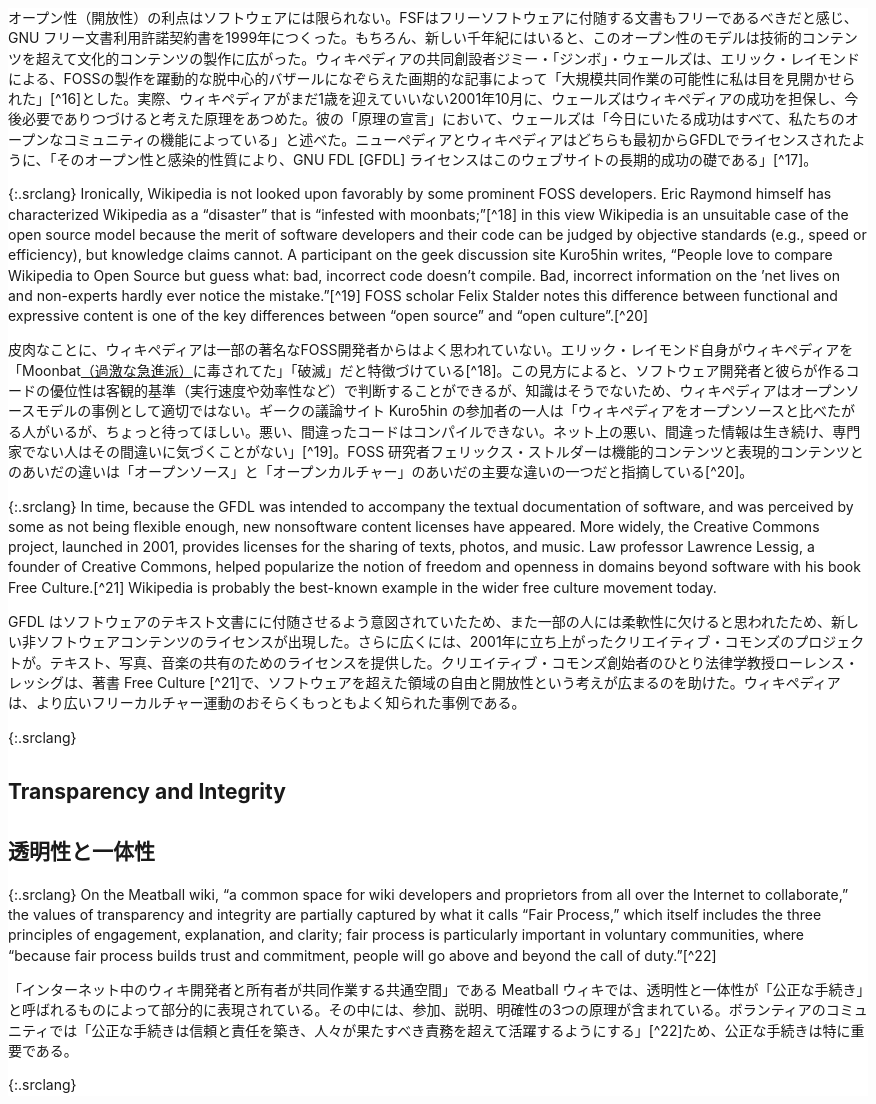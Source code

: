 オープン性（開放性）の利点はソフトウェアには限られない。FSFはフリーソフトウェアに付随する文書もフリーであるべきだと感じ、GNU フリー文書利用許諾契約書を1999年につくった。もちろん、新しい千年紀にはいると、このオープン性のモデルは技術的コンテンツを超えて文化的コンテンツの製作に広がった。ウィキペディアの共同創設者ジミー・「ジンボ」・ウェールズは、エリック・レイモンドによる、FOSSの製作を躍動的な脱中心的バザールになぞらえた画期的な記事によって「大規模共同作業の可能性に私は目を見開かせられた」[^16]とした。実際、ウィキペディアがまだ1歳を迎えていいない2001年10月に、ウェールズはウィキペディアの成功を担保し、今後必要でありつづけると考えた原理をあつめた。彼の「原理の宣言」において、ウェールズは「今日にいたる成功はすべて、私たちのオープンなコミュニティの機能によっている」と述べた。ニューペディアとウィキペディアはどちらも最初からGFDLでライセンスされたように、「そのオープン性と感染的性質により、GNU FDL [GFDL] ライセンスはこのウェブサイトの長期的成功の礎である」[^17]。

{:.srclang}
Ironically, Wikipedia is not looked upon favorably by some prominent FOSS developers. Eric Raymond himself has characterized Wikipedia as a “disaster” that is “infested with moonbats;”[^18] in this view Wikipedia is an unsuitable case of the open source model because the merit of software developers and their code can be judged by objective standards (e.g., speed or efficiency), but knowledge claims cannot. A participant on the geek discussion site Kuro5hin writes, “People love to compare Wikipedia to Open Source but guess what: bad, incorrect code doesn’t compile. Bad, incorrect information on the ’net lives on and non-experts hardly ever notice the mistake.”[^19] FOSS scholar Felix Stalder notes this difference between functional and expressive content is one of the key differences between “open source” and “open culture”.[^20]

皮肉なことに、ウィキペディアは一部の著名なFOSS開発者からはよく思われていない。エリック・レイモンド自身がウィキペディアを「Moonbat<ins class="tn">（過激な急進派）</ins>に毒されてた」「破滅」だと特徴づけている[^18]。この見方によると、ソフトウェア開発者と彼らが作るコードの優位性は客観的基準（実行速度や効率性など）で判断することができるが、知識はそうでないため、ウィキペディアはオープンソースモデルの事例として適切ではない。ギークの議論サイト Kuro5hin の参加者の一人は「ウィキペディアをオープンソースと比べたがる人がいるが、ちょっと待ってほしい。悪い、間違ったコードはコンパイルできない。ネット上の悪い、間違った情報は生き続け、専門家でない人はその間違いに気づくことがない」[^19]。FOSS 研究者フェリックス・ストルダーは機能的コンテンツと表現的コンテンツとのあいだの違いは「オープンソース」と「オープンカルチャー」のあいだの主要な違いの一つだと指摘している[^20]。

{:.srclang}
In time, because the GFDL was intended to accompany the textual documentation of software, and was perceived by some as not being flexible enough, new nonsoftware content licenses have appeared. More widely, the Creative Commons project, launched in 2001, provides licenses for the sharing of texts, photos, and music. Law professor Lawrence Lessig, a founder of Creative Commons, helped popularize the notion of freedom and openness in domains beyond software with his book Free Culture.[^21] Wikipedia is probably the best-known example in the wider free culture movement today.

GFDL はソフトウェアのテキスト文書にに付随させるよう意図されていたため、また一部の人には柔軟性に欠けると思われたため、新しい非ソフトウェアコンテンツのライセンスが出現した。さらに広くには、2001年に立ち上がったクリエイティブ・コモンズのプロジェクトが。テキスト、写真、音楽の共有のためのライセンスを提供した。クリエイティブ・コモンズ創始者のひとり法律学教授ローレンス・レッシグは、著書 Free Culture [^21]で、ソフトウェアを超えた領域の自由と開放性という考えが広まるのを助けた。ウィキペディアは、より広いフリーカルチャー運動のおそらくもっともよく知られた事例である。

{:.srclang}
## Transparency and Integrity

## 透明性と一体性

{:.srclang}
On the Meatball wiki, “a common space for wiki developers and proprietors from all over the Internet to collaborate,” the values of transparency and integrity are partially captured by what it calls “Fair Process,” which itself includes the three principles of engagement, explanation, and clarity; fair process is particularly important in voluntary communities, where “because fair process builds trust and commitment, people will go above and beyond the call of duty.”[^22]

「インターネット中のウィキ開発者と所有者が共同作業する共通空間」である Meatball ウィキでは、透明性と一体性が「公正な手続き」と呼ばれるものによって部分的に表現されている。その中には、参加、説明、明確性の3つの原理が含まれている。ボランティアのコミュニティでは「公正な手続きは信頼と責任を築き、人々が果たすべき責務を超えて活躍するようにする」[^22]ため、公正な手続きは特に重要である。

{:.srclang}